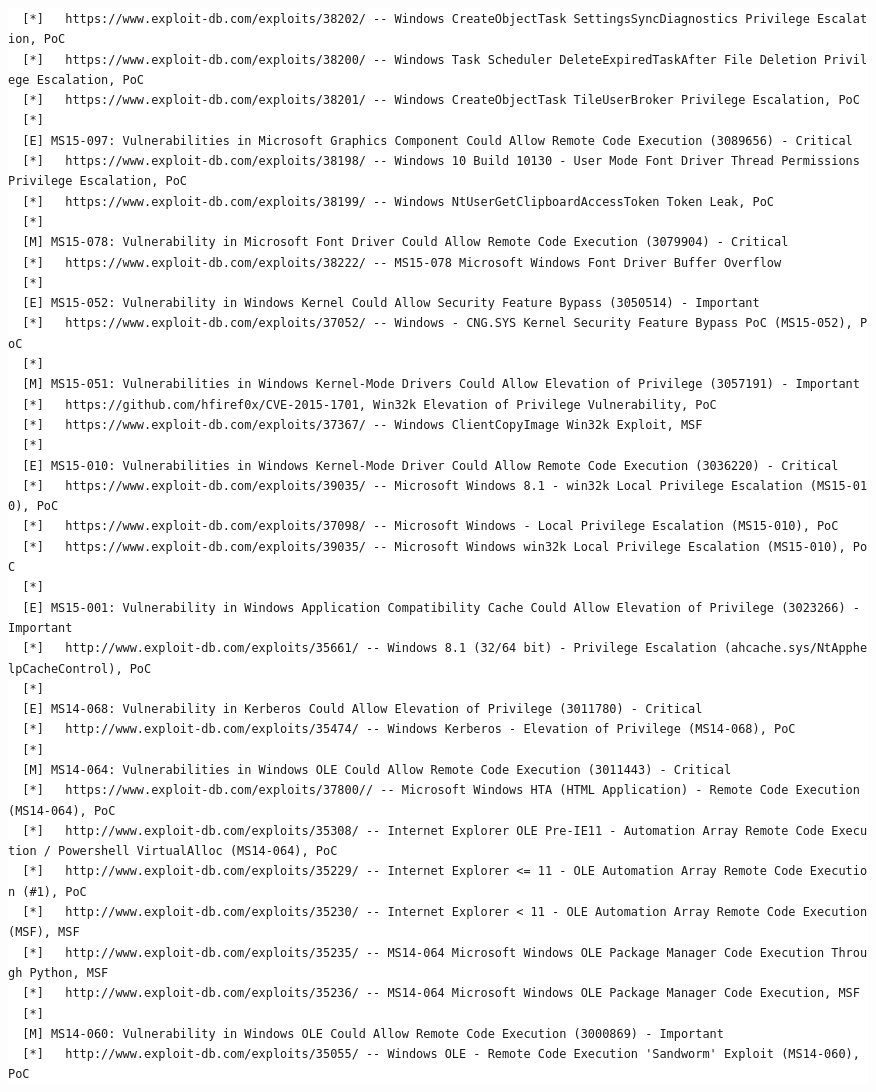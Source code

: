       [*]   https://www.exploit-db.com/exploits/38202/ -- Windows CreateObjectTask SettingsSyncDiagnostics Privilege Escalation, PoC
      [*]   https://www.exploit-db.com/exploits/38200/ -- Windows Task Scheduler DeleteExpiredTaskAfter File Deletion Privilege Escalation, PoC
      [*]   https://www.exploit-db.com/exploits/38201/ -- Windows CreateObjectTask TileUserBroker Privilege Escalation, PoC
      [*]
      [E] MS15-097: Vulnerabilities in Microsoft Graphics Component Could Allow Remote Code Execution (3089656) - Critical
      [*]   https://www.exploit-db.com/exploits/38198/ -- Windows 10 Build 10130 - User Mode Font Driver Thread Permissions Privilege Escalation, PoC
      [*]   https://www.exploit-db.com/exploits/38199/ -- Windows NtUserGetClipboardAccessToken Token Leak, PoC
      [*]
      [M] MS15-078: Vulnerability in Microsoft Font Driver Could Allow Remote Code Execution (3079904) - Critical
      [*]   https://www.exploit-db.com/exploits/38222/ -- MS15-078 Microsoft Windows Font Driver Buffer Overflow
      [*]
      [E] MS15-052: Vulnerability in Windows Kernel Could Allow Security Feature Bypass (3050514) - Important
      [*]   https://www.exploit-db.com/exploits/37052/ -- Windows - CNG.SYS Kernel Security Feature Bypass PoC (MS15-052), PoC
      [*]
      [M] MS15-051: Vulnerabilities in Windows Kernel-Mode Drivers Could Allow Elevation of Privilege (3057191) - Important
      [*]   https://github.com/hfiref0x/CVE-2015-1701, Win32k Elevation of Privilege Vulnerability, PoC
      [*]   https://www.exploit-db.com/exploits/37367/ -- Windows ClientCopyImage Win32k Exploit, MSF
      [*]
      [E] MS15-010: Vulnerabilities in Windows Kernel-Mode Driver Could Allow Remote Code Execution (3036220) - Critical
      [*]   https://www.exploit-db.com/exploits/39035/ -- Microsoft Windows 8.1 - win32k Local Privilege Escalation (MS15-010), PoC
      [*]   https://www.exploit-db.com/exploits/37098/ -- Microsoft Windows - Local Privilege Escalation (MS15-010), PoC
      [*]   https://www.exploit-db.com/exploits/39035/ -- Microsoft Windows win32k Local Privilege Escalation (MS15-010), PoC
      [*]
      [E] MS15-001: Vulnerability in Windows Application Compatibility Cache Could Allow Elevation of Privilege (3023266) - Important
      [*]   http://www.exploit-db.com/exploits/35661/ -- Windows 8.1 (32/64 bit) - Privilege Escalation (ahcache.sys/NtApphelpCacheControl), PoC
      [*]
      [E] MS14-068: Vulnerability in Kerberos Could Allow Elevation of Privilege (3011780) - Critical
      [*]   http://www.exploit-db.com/exploits/35474/ -- Windows Kerberos - Elevation of Privilege (MS14-068), PoC
      [*]
      [M] MS14-064: Vulnerabilities in Windows OLE Could Allow Remote Code Execution (3011443) - Critical
      [*]   https://www.exploit-db.com/exploits/37800// -- Microsoft Windows HTA (HTML Application) - Remote Code Execution (MS14-064), PoC
      [*]   http://www.exploit-db.com/exploits/35308/ -- Internet Explorer OLE Pre-IE11 - Automation Array Remote Code Execution / Powershell VirtualAlloc (MS14-064), PoC
      [*]   http://www.exploit-db.com/exploits/35229/ -- Internet Explorer <= 11 - OLE Automation Array Remote Code Execution (#1), PoC
      [*]   http://www.exploit-db.com/exploits/35230/ -- Internet Explorer < 11 - OLE Automation Array Remote Code Execution (MSF), MSF
      [*]   http://www.exploit-db.com/exploits/35235/ -- MS14-064 Microsoft Windows OLE Package Manager Code Execution Through Python, MSF
      [*]   http://www.exploit-db.com/exploits/35236/ -- MS14-064 Microsoft Windows OLE Package Manager Code Execution, MSF
      [*]
      [M] MS14-060: Vulnerability in Windows OLE Could Allow Remote Code Execution (3000869) - Important
      [*]   http://www.exploit-db.com/exploits/35055/ -- Windows OLE - Remote Code Execution 'Sandworm' Exploit (MS14-060), PoC